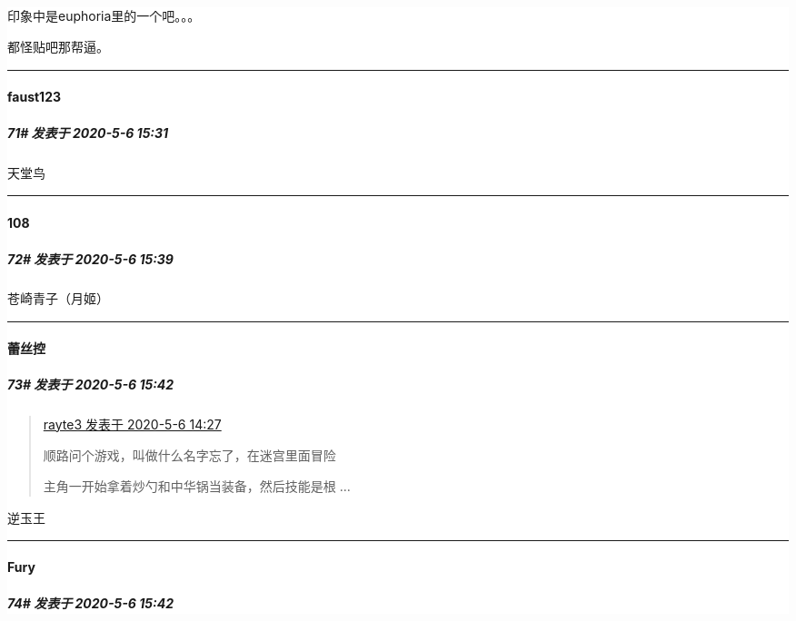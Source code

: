 

印象中是euphoria里的一个吧。。。

都怪贴吧那帮逼。








-----

####  faust123  
##### 71#       发表于 2020-5-6 15:31




天堂鸟







-----

####  108  
##### 72#       发表于 2020-5-6 15:39




苍崎青子（月姬）







-----

####  蕾丝控  
##### 73#       发表于 2020-5-6 15:42



<blockquote><a href="httphttps://bbs.saraba1st.com/2b/forum.php?mod=redirect&amp;goto=findpost&amp;pid=47320526&amp;ptid=1932819" target="_blank">rayte3 发表于 2020-5-6 14:27</a>

顺路问个游戏，叫做什么名字忘了，在迷宫里面冒险

主角一开始拿着炒勺和中华锅当装备，然后技能是根 ...</blockquote>
逆玉王







-----

####  Fury  
##### 74#       发表于 2020-5-6 15:42

